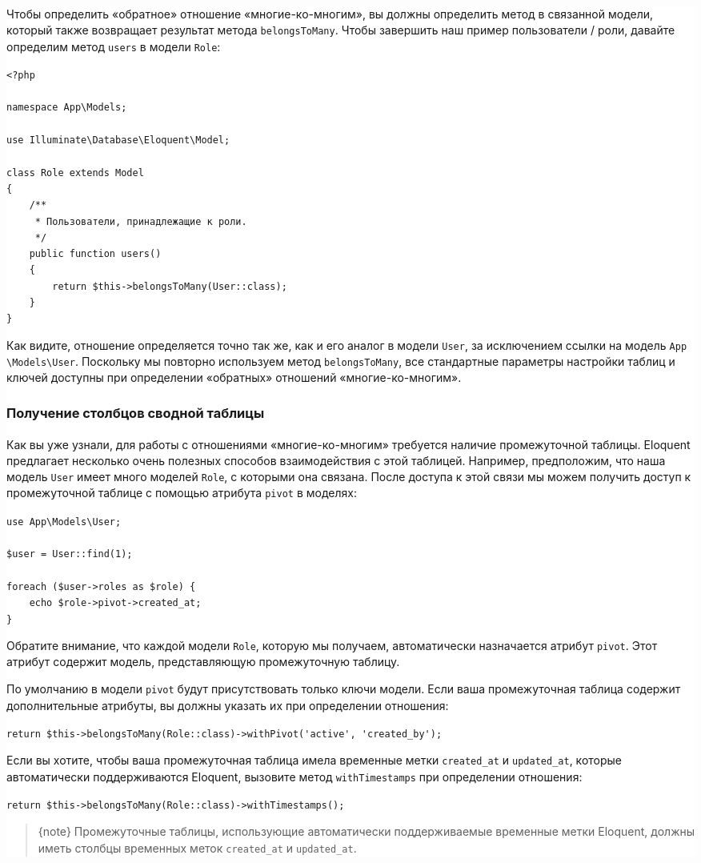 Чтобы определить «обратное» отношение «многие-ко-многим», вы должны определить метод в связанной модели, который также возвращает результат метода `belongsToMany`. Чтобы завершить наш пример пользователи / роли, давайте определим метод `users` в модели `Role`:

    <?php

    namespace App\Models;

    use Illuminate\Database\Eloquent\Model;

    class Role extends Model
    {
        /**
         * Пользователи, принадлежащие к роли.
         */
        public function users()
        {
            return $this->belongsToMany(User::class);
        }
    }

Как видите, отношение определяется точно так же, как и его аналог в модели `User`, за исключением ссылки на модель `App\Models\User`. Поскольку мы повторно используем метод `belongsToMany`, все стандартные параметры настройки таблиц и ключей доступны при определении «обратных» отношений «многие-ко-многим».

<a name="retrieving-intermediate-table-columns"></a>
### Получение столбцов сводной таблицы

Как вы уже узнали, для работы с отношениями «многие-ко-многим» требуется наличие промежуточной таблицы. Eloquent предлагает несколько очень полезных способов взаимодействия с этой таблицей. Например, предположим, что наша модель `User` имеет много моделей `Role`, с которыми она связана. После доступа к этой связи мы можем получить доступ к промежуточной таблице с помощью атрибута `pivot` в моделях:

    use App\Models\User;

    $user = User::find(1);

    foreach ($user->roles as $role) {
        echo $role->pivot->created_at;
    }

Обратите внимание, что каждой модели `Role`, которую мы получаем, автоматически назначается атрибут `pivot`. Этот атрибут содержит модель, представляющую промежуточную таблицу.

По умолчанию в модели `pivot` будут присутствовать только ключи модели. Если ваша промежуточная таблица содержит дополнительные атрибуты, вы должны указать их при определении отношения:

    return $this->belongsToMany(Role::class)->withPivot('active', 'created_by');

Если вы хотите, чтобы ваша промежуточная таблица имела временные метки `created_at` и `updated_at`, которые автоматически поддерживаются Eloquent, вызовите метод `withTimestamps` при определении отношения:

    return $this->belongsToMany(Role::class)->withTimestamps();

> {note} Промежуточные таблицы, использующие автоматически поддерживаемые временные метки Eloquent, должны иметь столбцы временных меток `created_at` и `updated_at`.
